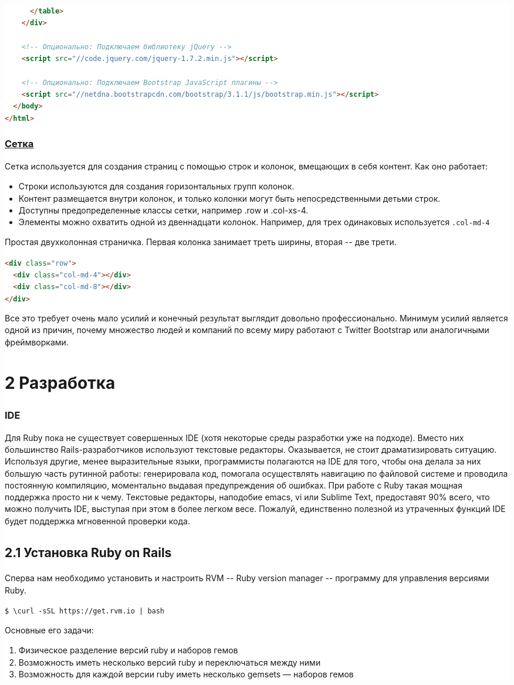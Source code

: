 ```html
      </table>
    </div>

    <!-- Опционально: Подключаем библиотеку jQuery -->
    <script src="//code.jquery.com/jquery-1.7.2.min.js"></script>
 
    <!-- Опционально: Подключаем Bootstrap JavaScript плагины -->
    <script src="//netdna.bootstrapcdn.com/bootstrap/3.1.1/js/bootstrap.min.js"></script>
  </body>
</html>
```
### [Сетка](http://getbootstrap.com/css/#grid)
Сетка используется для создания страниц с помощью строк и колонок, вмещающих в себя контент. Как оно работает:
* Строки используются для создания горизонтальных групп колонок.
* Контент размещается внутри колонок, и только колонки могут быть непосредственными детьми строк.
* Доступны предопределенные классы сетки, например .row и .col-xs-4.
* Элементы можно охватить одной из двеннадцати колонок. Например, для трех одинаковых используется `.col-md-4`

Простая двухколонная страничка. Первая колонка занимает треть ширины, вторая -- две трети.
```html
<div class="row">
  <div class="col-md-4"></div>
  <div class="col-md-8"></div>
</div>
```

Все это требует очень мало усилий и конечный результат выглядит довольно профессионально. Минимум усилий является одной из причин, почему множество людей и компаний по всему миру работают с Twitter Bootstrap или аналогичными фреймворками.


# 2 Разработка
### IDE
Для Ruby пока не существует совершенных IDE (хотя некоторые среды разработки уже на подходе). Вместо них большинство Rails-разработчиков используют текстовые редакторы. Оказывается, не стоит драматизировать ситуацию. Используя другие, менее выразительные языки, программисты полагаются на IDE для того, чтобы она делала за них большую часть рутинной работы: генерировала код, помогала осуществлять навигацию по файловой системе и проводила постоянную компиляцию, моментально выдавая предупреждения об ошибках. При работе с Ruby такая мощная поддержка просто ни к чему. Текстовые редакторы, наподобие emacs, vi или Sublime Text, предоставят 90% всего, что можно получить IDE, выступая при этом в более легком весе. Пожалуй, единственно полезной из утраченных функций IDE будет поддержка мгновенной проверки кода.

## 2.1 Установка Ruby on Rails
Сперва нам необходимо установить и настроить RVM -- Ruby version manager -- программу для управления версиями Ruby.
```
$ \curl -sSL https://get.rvm.io | bash
```
Основные его задачи:
1. Физическое разделение версий ruby и наборов гемов
2. Возможность иметь несколько версий ruby и переключаться между ними
3. Возможность для каждой версии ruby иметь несколько gemsets — наборов гемов
